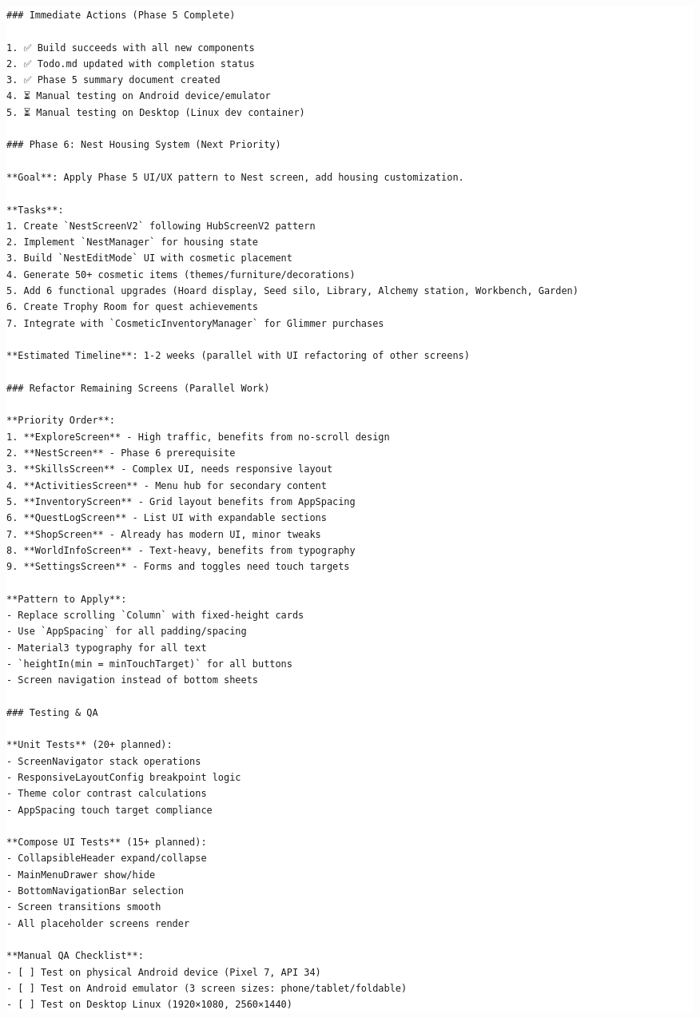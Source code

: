 ```
### Immediate Actions (Phase 5 Complete)

1. ✅ Build succeeds with all new components
2. ✅ Todo.md updated with completion status
3. ✅ Phase 5 summary document created
4. ⏳ Manual testing on Android device/emulator
5. ⏳ Manual testing on Desktop (Linux dev container)

### Phase 6: Nest Housing System (Next Priority)

**Goal**: Apply Phase 5 UI/UX pattern to Nest screen, add housing customization.

**Tasks**:
1. Create `NestScreenV2` following HubScreenV2 pattern
2. Implement `NestManager` for housing state
3. Build `NestEditMode` UI with cosmetic placement
4. Generate 50+ cosmetic items (themes/furniture/decorations)
5. Add 6 functional upgrades (Hoard display, Seed silo, Library, Alchemy station, Workbench, Garden)
6. Create Trophy Room for quest achievements
7. Integrate with `CosmeticInventoryManager` for Glimmer purchases

**Estimated Timeline**: 1-2 weeks (parallel with UI refactoring of other screens)

### Refactor Remaining Screens (Parallel Work)

**Priority Order**:
1. **ExploreScreen** - High traffic, benefits from no-scroll design
2. **NestScreen** - Phase 6 prerequisite
3. **SkillsScreen** - Complex UI, needs responsive layout
4. **ActivitiesScreen** - Menu hub for secondary content
5. **InventoryScreen** - Grid layout benefits from AppSpacing
6. **QuestLogScreen** - List UI with expandable sections
7. **ShopScreen** - Already has modern UI, minor tweaks
8. **WorldInfoScreen** - Text-heavy, benefits from typography
9. **SettingsScreen** - Forms and toggles need touch targets

**Pattern to Apply**:
- Replace scrolling `Column` with fixed-height cards
- Use `AppSpacing` for all padding/spacing
- Material3 typography for all text
- `heightIn(min = minTouchTarget)` for all buttons
- Screen navigation instead of bottom sheets

### Testing & QA

**Unit Tests** (20+ planned):
- ScreenNavigator stack operations
- ResponsiveLayoutConfig breakpoint logic
- Theme color contrast calculations
- AppSpacing touch target compliance

**Compose UI Tests** (15+ planned):
- CollapsibleHeader expand/collapse
- MainMenuDrawer show/hide
- BottomNavigationBar selection
- Screen transitions smooth
- All placeholder screens render

**Manual QA Checklist**:
- [ ] Test on physical Android device (Pixel 7, API 34)
- [ ] Test on Android emulator (3 screen sizes: phone/tablet/foldable)
- [ ] Test on Desktop Linux (1920×1080, 2560×1440)
```